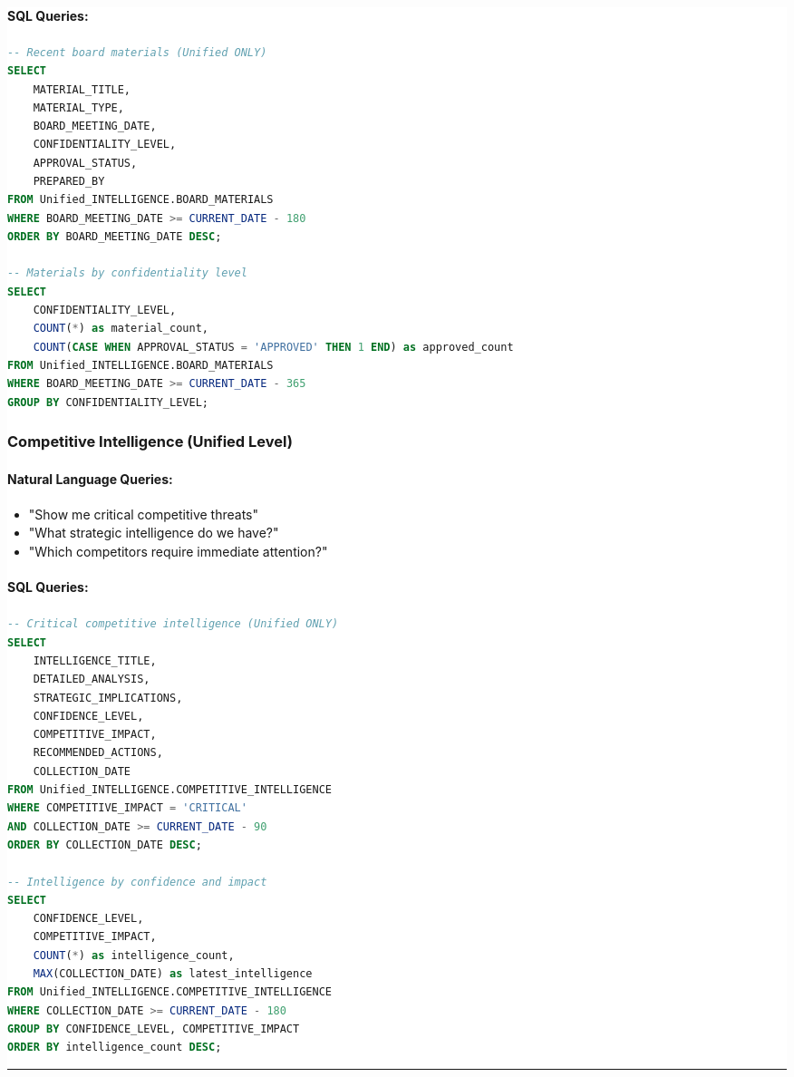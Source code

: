 #### SQL Queries:

```sql
-- Recent board materials (Unified ONLY)
SELECT 
    MATERIAL_TITLE,
    MATERIAL_TYPE,
    BOARD_MEETING_DATE,
    CONFIDENTIALITY_LEVEL,
    APPROVAL_STATUS,
    PREPARED_BY
FROM Unified_INTELLIGENCE.BOARD_MATERIALS
WHERE BOARD_MEETING_DATE >= CURRENT_DATE - 180
ORDER BY BOARD_MEETING_DATE DESC;

-- Materials by confidentiality level
SELECT 
    CONFIDENTIALITY_LEVEL,
    COUNT(*) as material_count,
    COUNT(CASE WHEN APPROVAL_STATUS = 'APPROVED' THEN 1 END) as approved_count
FROM Unified_INTELLIGENCE.BOARD_MATERIALS
WHERE BOARD_MEETING_DATE >= CURRENT_DATE - 365
GROUP BY CONFIDENTIALITY_LEVEL;
```

### Competitive Intelligence (Unified Level)

#### Natural Language Queries:
- "Show me critical competitive threats"
- "What strategic intelligence do we have?"
- "Which competitors require immediate attention?"

#### SQL Queries:

```sql
-- Critical competitive intelligence (Unified ONLY)
SELECT 
    INTELLIGENCE_TITLE,
    DETAILED_ANALYSIS,
    STRATEGIC_IMPLICATIONS,
    CONFIDENCE_LEVEL,
    COMPETITIVE_IMPACT,
    RECOMMENDED_ACTIONS,
    COLLECTION_DATE
FROM Unified_INTELLIGENCE.COMPETITIVE_INTELLIGENCE
WHERE COMPETITIVE_IMPACT = 'CRITICAL'
AND COLLECTION_DATE >= CURRENT_DATE - 90
ORDER BY COLLECTION_DATE DESC;

-- Intelligence by confidence and impact
SELECT 
    CONFIDENCE_LEVEL,
    COMPETITIVE_IMPACT,
    COUNT(*) as intelligence_count,
    MAX(COLLECTION_DATE) as latest_intelligence
FROM Unified_INTELLIGENCE.COMPETITIVE_INTELLIGENCE
WHERE COLLECTION_DATE >= CURRENT_DATE - 180
GROUP BY CONFIDENCE_LEVEL, COMPETITIVE_IMPACT
ORDER BY intelligence_count DESC;
```

---